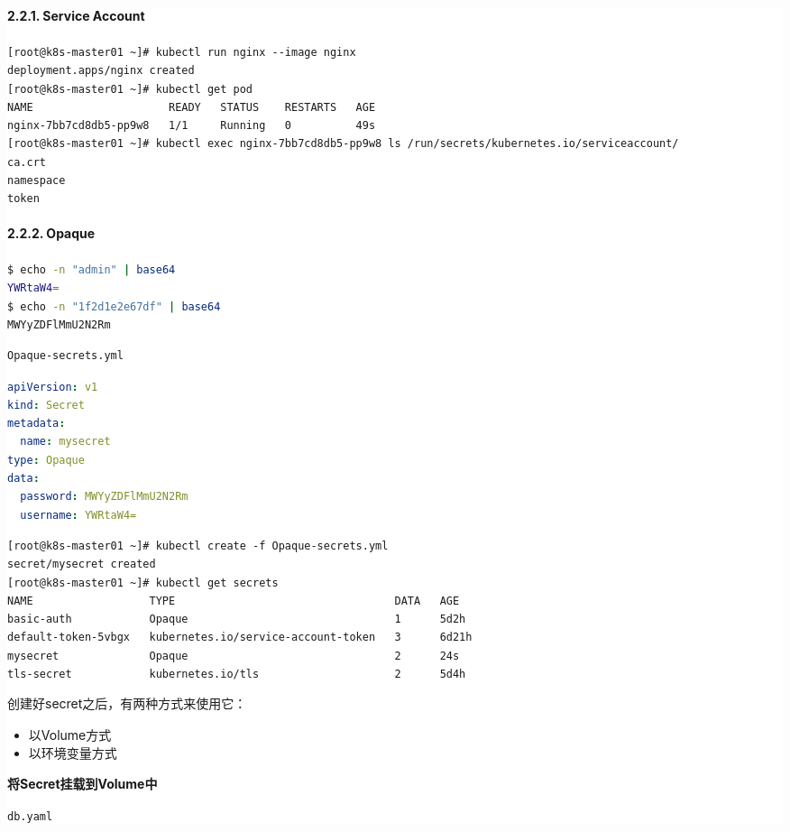 #### 2.2.1. Service Account

```shell
[root@k8s-master01 ~]# kubectl run nginx --image nginx
deployment.apps/nginx created
[root@k8s-master01 ~]# kubectl get pod
NAME                     READY   STATUS    RESTARTS   AGE
nginx-7bb7cd8db5-pp9w8   1/1     Running   0          49s
[root@k8s-master01 ~]# kubectl exec nginx-7bb7cd8db5-pp9w8 ls /run/secrets/kubernetes.io/serviceaccount/
ca.crt
namespace
token
```

#### 2.2.2. Opaque

```sh
$ echo -n "admin" | base64
YWRtaW4=
$ echo -n "1f2d1e2e67df" | base64
MWYyZDFlMmU2N2Rm
```

`Opaque-secrets.yml`

```yaml
apiVersion: v1
kind: Secret
metadata:
  name: mysecret
type: Opaque
data:
  password: MWYyZDFlMmU2N2Rm
  username: YWRtaW4=
```

```shell
[root@k8s-master01 ~]# kubectl create -f Opaque-secrets.yml 
secret/mysecret created
[root@k8s-master01 ~]# kubectl get secrets 
NAME                  TYPE                                  DATA   AGE
basic-auth            Opaque                                1      5d2h
default-token-5vbgx   kubernetes.io/service-account-token   3      6d21h
mysecret              Opaque                                2      24s
tls-secret            kubernetes.io/tls                     2      5d4h
```

创建好secret之后，有两种方式来使用它：

- 以Volume方式
- 以环境变量方式

**将Secret挂载到Volume中**

`db.yaml`
